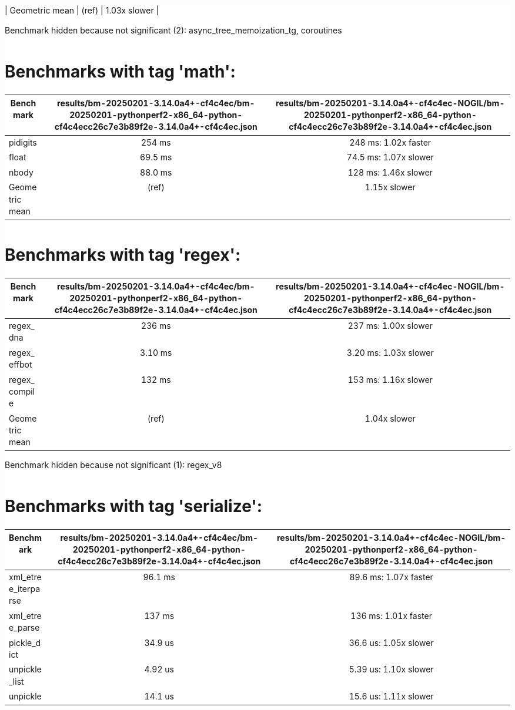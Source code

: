 | Geometric mean             | (ref)                                                                                                                   | 1.03x slower                                                                                                                  |

Benchmark hidden because not significant (2): async_tree_memoization_tg, coroutines

Benchmarks with tag 'math':
===========================

| Benchmark      | results/bm-20250201-3.14.0a4+-cf4c4ec/bm-20250201-pythonperf2-x86_64-python-cf4c4ecc26c7e3b89f2e-3.14.0a4+-cf4c4ec.json | results/bm-20250201-3.14.0a4+-cf4c4ec-NOGIL/bm-20250201-pythonperf2-x86_64-python-cf4c4ecc26c7e3b89f2e-3.14.0a4+-cf4c4ec.json |
|----------------|:-----------------------------------------------------------------------------------------------------------------------:|:-----------------------------------------------------------------------------------------------------------------------------:|
| pidigits       | 254 ms                                                                                                                  | 248 ms: 1.02x faster                                                                                                          |
| float          | 69.5 ms                                                                                                                 | 74.5 ms: 1.07x slower                                                                                                         |
| nbody          | 88.0 ms                                                                                                                 | 128 ms: 1.46x slower                                                                                                          |
| Geometric mean | (ref)                                                                                                                   | 1.15x slower                                                                                                                  |

Benchmarks with tag 'regex':
============================

| Benchmark      | results/bm-20250201-3.14.0a4+-cf4c4ec/bm-20250201-pythonperf2-x86_64-python-cf4c4ecc26c7e3b89f2e-3.14.0a4+-cf4c4ec.json | results/bm-20250201-3.14.0a4+-cf4c4ec-NOGIL/bm-20250201-pythonperf2-x86_64-python-cf4c4ecc26c7e3b89f2e-3.14.0a4+-cf4c4ec.json |
|----------------|:-----------------------------------------------------------------------------------------------------------------------:|:-----------------------------------------------------------------------------------------------------------------------------:|
| regex_dna      | 236 ms                                                                                                                  | 237 ms: 1.00x slower                                                                                                          |
| regex_effbot   | 3.10 ms                                                                                                                 | 3.20 ms: 1.03x slower                                                                                                         |
| regex_compile  | 132 ms                                                                                                                  | 153 ms: 1.16x slower                                                                                                          |
| Geometric mean | (ref)                                                                                                                   | 1.04x slower                                                                                                                  |

Benchmark hidden because not significant (1): regex_v8

Benchmarks with tag 'serialize':
================================

| Benchmark            | results/bm-20250201-3.14.0a4+-cf4c4ec/bm-20250201-pythonperf2-x86_64-python-cf4c4ecc26c7e3b89f2e-3.14.0a4+-cf4c4ec.json | results/bm-20250201-3.14.0a4+-cf4c4ec-NOGIL/bm-20250201-pythonperf2-x86_64-python-cf4c4ecc26c7e3b89f2e-3.14.0a4+-cf4c4ec.json |
|----------------------|:-----------------------------------------------------------------------------------------------------------------------:|:-----------------------------------------------------------------------------------------------------------------------------:|
| xml_etree_iterparse  | 96.1 ms                                                                                                                 | 89.6 ms: 1.07x faster                                                                                                         |
| xml_etree_parse      | 137 ms                                                                                                                  | 136 ms: 1.01x faster                                                                                                          |
| pickle_dict          | 34.9 us                                                                                                                 | 36.6 us: 1.05x slower                                                                                                         |
| unpickle_list        | 4.92 us                                                                                                                 | 5.39 us: 1.10x slower                                                                                                         |
| unpickle             | 14.1 us                                                                                                                 | 15.6 us: 1.11x slower                                                                                                         |